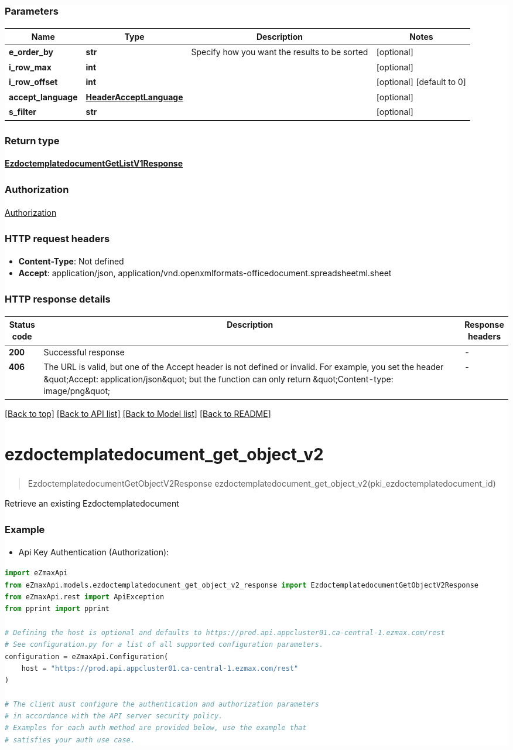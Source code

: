 ### Parameters


Name | Type | Description  | Notes
------------- | ------------- | ------------- | -------------
 **e_order_by** | **str**| Specify how you want the results to be sorted | [optional] 
 **i_row_max** | **int**|  | [optional] 
 **i_row_offset** | **int**|  | [optional] [default to 0]
 **accept_language** | [**HeaderAcceptLanguage**](.md)|  | [optional] 
 **s_filter** | **str**|  | [optional] 

### Return type

[**EzdoctemplatedocumentGetListV1Response**](EzdoctemplatedocumentGetListV1Response.md)

### Authorization

[Authorization](../README.md#Authorization)

### HTTP request headers

 - **Content-Type**: Not defined
 - **Accept**: application/json, application/vnd.openxmlformats-officedocument.spreadsheetml.sheet

### HTTP response details

| Status code | Description | Response headers |
|-------------|-------------|------------------|
**200** | Successful response |  -  |
**406** | The URL is valid, but one of the Accept header is not defined or invalid. For example, you set the header \&quot;Accept: application/json\&quot; but the function can only return \&quot;Content-type: image/png\&quot; |  -  |

[[Back to top]](#) [[Back to API list]](../README.md#documentation-for-api-endpoints) [[Back to Model list]](../README.md#documentation-for-models) [[Back to README]](../README.md)

# **ezdoctemplatedocument_get_object_v2**
> EzdoctemplatedocumentGetObjectV2Response ezdoctemplatedocument_get_object_v2(pki_ezdoctemplatedocument_id)

Retrieve an existing Ezdoctemplatedocument



### Example

* Api Key Authentication (Authorization):

```python
import eZmaxApi
from eZmaxApi.models.ezdoctemplatedocument_get_object_v2_response import EzdoctemplatedocumentGetObjectV2Response
from eZmaxApi.rest import ApiException
from pprint import pprint

# Defining the host is optional and defaults to https://prod.api.appcluster01.ca-central-1.ezmax.com/rest
# See configuration.py for a list of all supported configuration parameters.
configuration = eZmaxApi.Configuration(
    host = "https://prod.api.appcluster01.ca-central-1.ezmax.com/rest"
)

# The client must configure the authentication and authorization parameters
# in accordance with the API server security policy.
# Examples for each auth method are provided below, use the example that
# satisfies your auth use case.
```